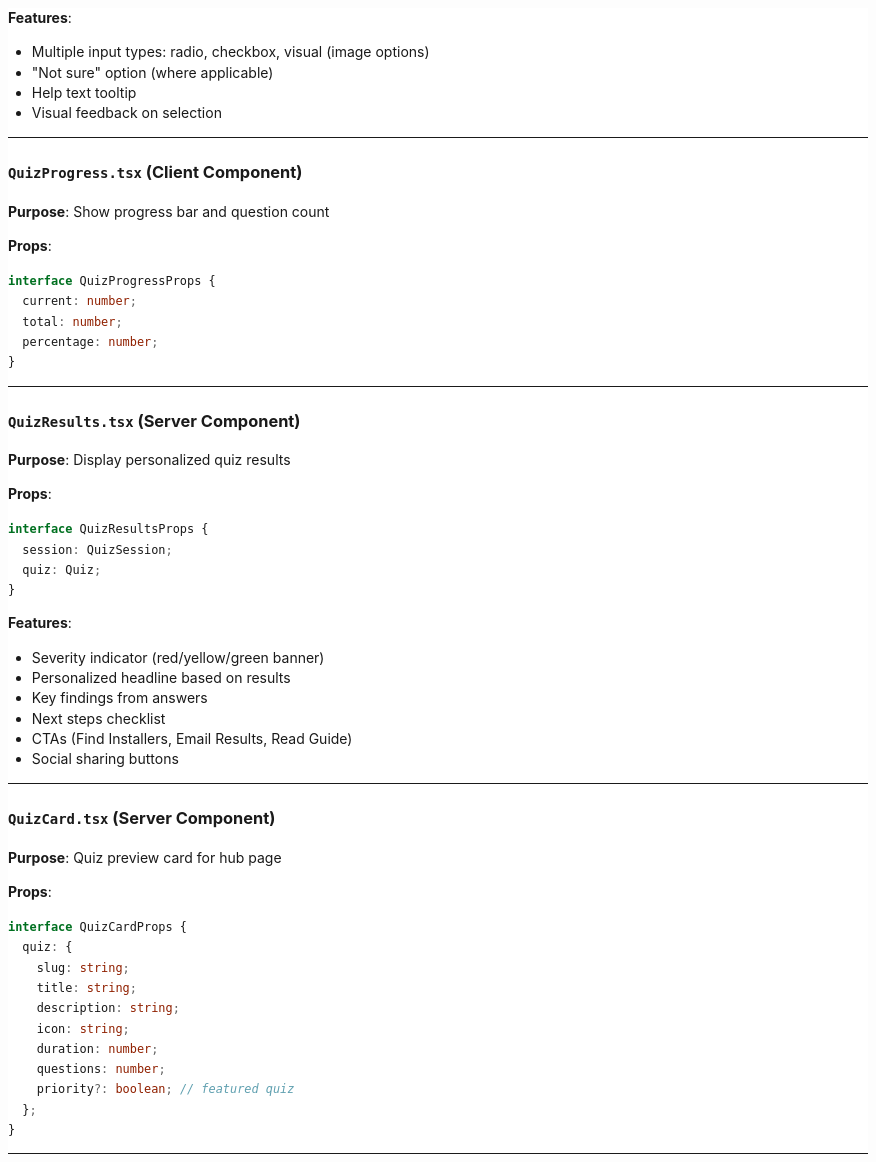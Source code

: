 **Features**:
- Multiple input types: radio, checkbox, visual (image options)
- "Not sure" option (where applicable)
- Help text tooltip
- Visual feedback on selection

---

### `QuizProgress.tsx` (Client Component)

**Purpose**: Show progress bar and question count

**Props**:
```typescript
interface QuizProgressProps {
  current: number;
  total: number;
  percentage: number;
}
```

---

### `QuizResults.tsx` (Server Component)

**Purpose**: Display personalized quiz results

**Props**:
```typescript
interface QuizResultsProps {
  session: QuizSession;
  quiz: Quiz;
}
```

**Features**:
- Severity indicator (red/yellow/green banner)
- Personalized headline based on results
- Key findings from answers
- Next steps checklist
- CTAs (Find Installers, Email Results, Read Guide)
- Social sharing buttons

---

### `QuizCard.tsx` (Server Component)

**Purpose**: Quiz preview card for hub page

**Props**:
```typescript
interface QuizCardProps {
  quiz: {
    slug: string;
    title: string;
    description: string;
    icon: string;
    duration: number;
    questions: number;
    priority?: boolean; // featured quiz
  };
}
```

---